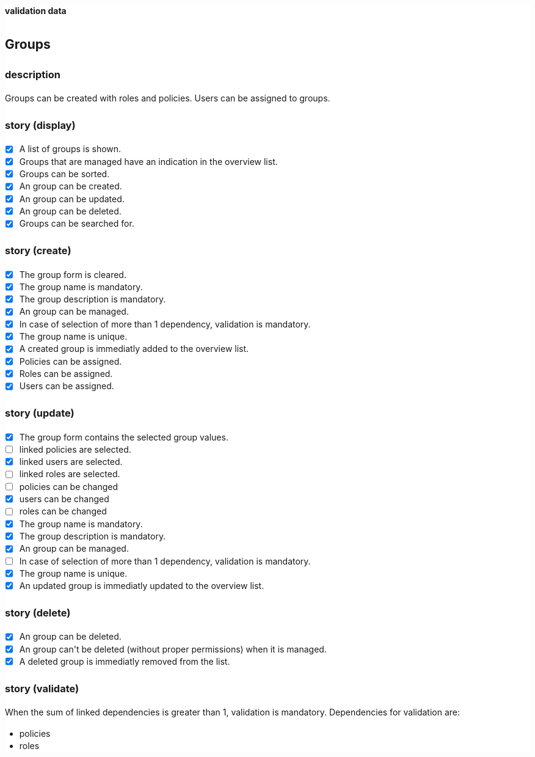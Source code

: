 #### validation data

## Groups

### description

Groups can be created with roles and policies. Users can be assigned to groups.

### story (display)

- [x] A list of groups is shown.
- [x] Groups that are managed have an indication in the overview list.
- [x] Groups can be sorted.
- [x] An group can be created.
- [x] An group can be updated.
- [x] An group can be deleted.
- [x] Groups can be searched for.

### story (create)

- [x] The group form is cleared.
- [x] The group name is mandatory.
- [x] The group description is mandatory.
- [x] An group can be managed.
- [x] In case of selection of more than 1 dependency, validation is mandatory.
- [x] The group name is unique.
- [x] A created group is immediatly added to the overview list.
- [x] Policies can be assigned.
- [x] Roles can be assigned.
- [x] Users can be assigned.

### story (update)

- [x] The group form contains the selected group values.
- [ ] linked policies are selected.
- [x] linked users are selected.
- [ ] linked roles are selected.
- [ ] policies can be changed
- [x] users can be changed
- [ ] roles can be changed
- [x] The group name is mandatory.
- [x] The group description is mandatory.
- [x] An group can be managed.
- [ ] In case of selection of more than 1 dependency, validation is mandatory.
- [x] The group name is unique.
- [x] An updated group is immediatly updated to the overview list.

### story (delete)

- [x] An group can be deleted.
- [x] An group can't be deleted (without proper permissions) when it is managed.
- [x] A deleted group is immediatly removed from the list.

### story (validate)

When the sum of linked dependencies is greater than 1, validation is mandatory.
Dependencies for validation are:

- policies
- roles
